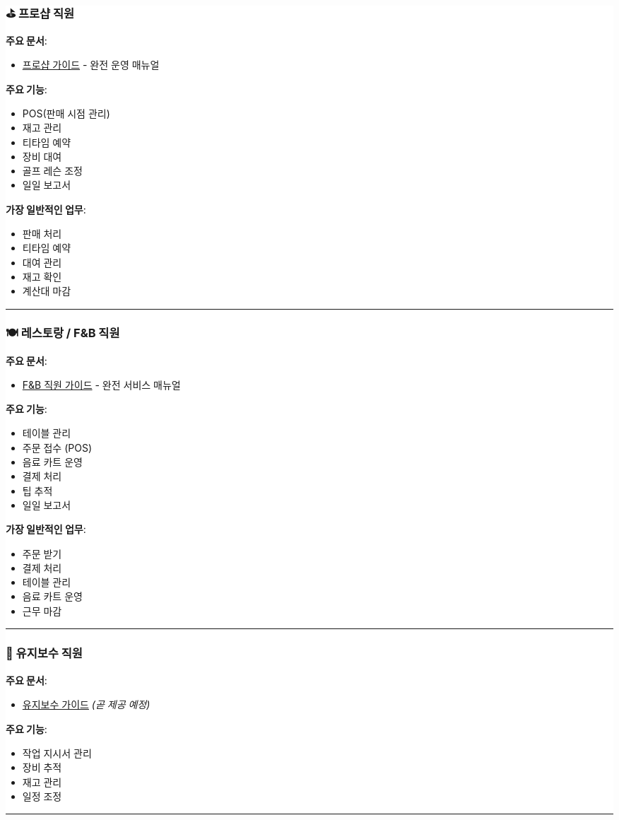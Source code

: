
### ⛳ 프로샵 직원

**주요 문서**:
- [프로샵 가이드](./pro-shop/PRO_SHOP_GUIDE.md) - 완전 운영 매뉴얼

**주요 기능**:
- POS(판매 시점 관리)
- 재고 관리
- 티타임 예약
- 장비 대여
- 골프 레슨 조정
- 일일 보고서

**가장 일반적인 업무**:
- 판매 처리
- 티타임 예약
- 대여 관리
- 재고 확인
- 계산대 마감

---

### 🍽️ 레스토랑 / F&B 직원

**주요 문서**:
- [F&B 직원 가이드](./fnb-restaurant/FNB_STAFF_GUIDE.md) - 완전 서비스 매뉴얼

**주요 기능**:
- 테이블 관리
- 주문 접수 (POS)
- 음료 카트 운영
- 결제 처리
- 팁 추적
- 일일 보고서

**가장 일반적인 업무**:
- 주문 받기
- 결제 처리
- 테이블 관리
- 음료 카트 운영
- 근무 마감

---

### 🔧 유지보수 직원

**주요 문서**:
- [유지보수 가이드](./maintenance/MAINTENANCE_GUIDE.md) *(곧 제공 예정)*

**주요 기능**:
- 작업 지시서 관리
- 장비 추적
- 재고 관리
- 일정 조정

---